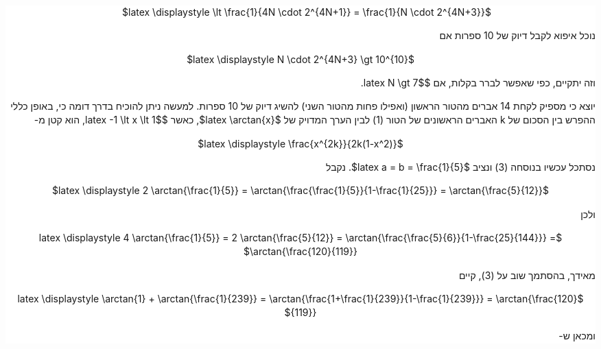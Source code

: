 <p style="direction: rtl; text-align: left; padding-left: 170px;">
  $latex \displaystyle \lt \frac{1}{4N \cdot 2^{4N+1}} = \frac{1}{N \cdot 2^{4N+3}}$
</p>

<p style="direction: rtl; text-align: right;">
  נוכל איפוא לקבל דיוק של 10 ספרות אם
</p>

<p style="direction: rtl; text-align: center;">
  $latex \displaystyle N \cdot 2^{4N+3} \gt 10^{10}$
</p>

<p style="direction: rtl; text-align: right;">
  וזה יתקיים, כפי שאפשר לברר בקלות, אם $latex N \gt 7$.
</p>

<p style="direction: rtl; text-align: right;">
  יוצא כי מספיק לקחת 14 אברים מהטור הראשון (ואפילו פחות מהטור השני) להשיג דיוק של 10 ספרות. למעשה ניתן להוכיח בדרך דומה כי, באופן כללי ההפרש בין הסכום של k האברים הראשונים של הטור (1) לבין הערך המדויק של $latex \arctan{x}$, כאשר $latex -1 \lt x \lt 1$, הוא קטן מ-
</p>

<p style="direction: rtl; text-align: center;">
  $latex \displaystyle \frac{x^{2k}}{2k(1-x^2)}$
</p>

<p style="direction: rtl; text-align: right;">
  נסתכל עכשיו בנוסחה (3) ונציב $latex a = b = \frac{1}{5}$. נקבל
</p>

<p style="direction: rtl; text-align: center;">
  $latex \displaystyle 2 \arctan{\frac{1}{5}} = \arctan{\frac{\frac{1}{5}}{1-\frac{1}{25}}} = \arctan{\frac{5}{12}}$
</p>

<p style="direction: rtl; text-align: right;">
  ולכן
</p>

<p style="direction: rtl; text-align: center;">
  $latex \displaystyle 4 \arctan{\frac{1}{5}} = 2 \arctan{\frac{5}{12}} = \arctan{\frac{\frac{5}{6}}{1-\frac{25}{144}}} = \arctan{\frac{120}{119}}$
</p>

<p style="direction: rtl; text-align: right;">
  מאידך, בהסתמך שוב על (3), קיים
</p>

<p style="direction: rtl; text-align: center;">
  $latex \displaystyle \arctan{1} + \arctan{\frac{1}{239}} = \arctan{\frac{1+\frac{1}{239}}{1-\frac{1}{239}}} = \arctan{\frac{120}{119}}$
</p>

<p style="direction: rtl; text-align: right;">
  ומכאן ש-
</p>
